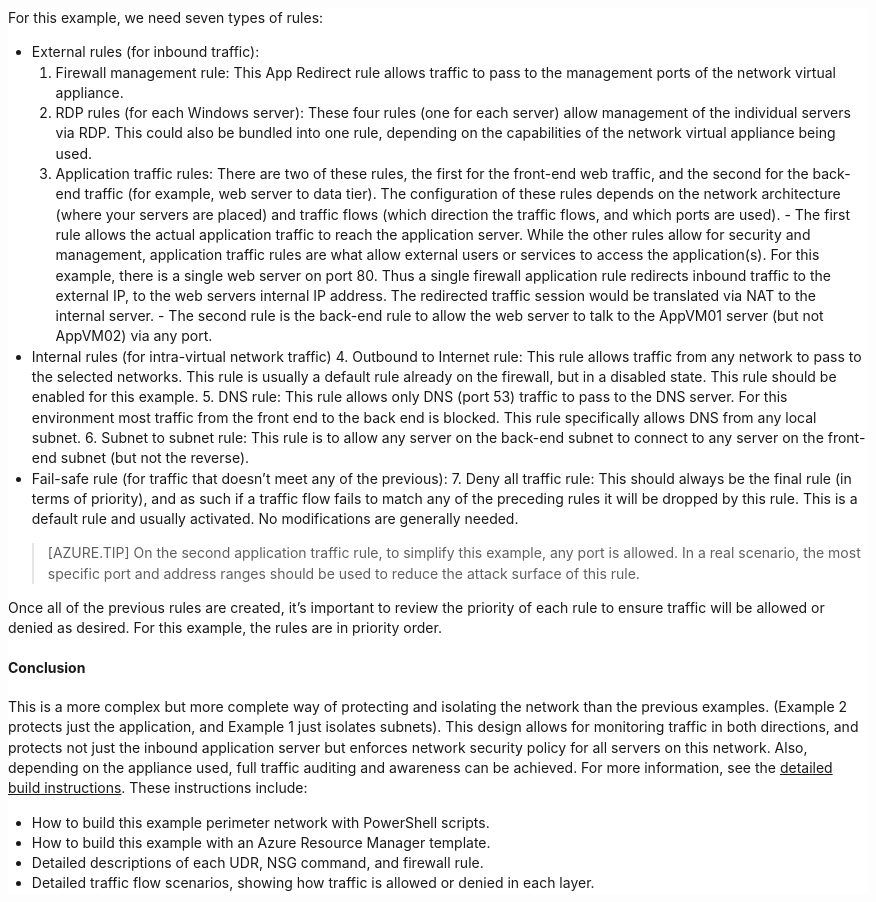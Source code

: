 For this example, we need seven types of rules:

- External rules (for inbound traffic):
  1.	Firewall management rule: This App Redirect rule allows traffic to pass to the management ports of the network virtual appliance.
  2.	RDP rules (for each Windows server): These four rules (one for each server) allow management of the individual servers via RDP. This could also be bundled into one rule, depending on the capabilities of the network virtual appliance being used.
  3.	Application traffic rules: There are two of these rules, the first for the front-end web traffic, and the second for the back-end traffic (for example, web server to data tier). The configuration of these rules depends on the network architecture (where your servers are placed) and traffic flows (which direction the traffic flows, and which ports are used).
      - The first rule allows the actual application traffic to reach the application server. While the other rules allow for security and management, application traffic rules are what allow external users or services to access the application(s). For this example, there is a single web server on port 80. Thus a single firewall application rule redirects inbound traffic to the external IP, to the web servers internal IP address. The redirected traffic session would be translated via NAT to the internal server.
      - The second rule is the back-end rule to allow the web server to talk to the AppVM01 server (but not AppVM02) via any port.
- Internal rules (for intra-virtual network traffic)
  4.	Outbound to Internet rule: This rule allows traffic from any network to pass to the selected networks. This rule is usually a default rule already on the firewall, but in a disabled state. This rule should be enabled for this example.
  5.	DNS rule: This rule allows only DNS (port 53) traffic to pass to the DNS server. For this environment most traffic from the front end to the back end is blocked. This rule specifically allows DNS from any local subnet.
  6.	Subnet to subnet rule: This rule is to allow any server on the back-end subnet to connect to any server on the front-end subnet (but not the reverse).
- Fail-safe rule (for traffic that doesn’t meet any of the previous):
  7.	Deny all traffic rule: This should always be the final rule (in terms of priority), and as such if a traffic flow fails to match any of the preceding rules it will be dropped by this rule. This is a default rule and usually activated. No modifications are generally needed.

>[AZURE.TIP] On the second application traffic rule, to simplify this example, any port is allowed. In a real scenario, the most specific port and address ranges should be used to reduce the attack surface of this rule.

Once all of the previous rules are created, it’s important to review the priority of each rule to ensure traffic will be allowed or denied as desired. For this example, the rules are in priority order.

#### Conclusion
This is a more complex but more complete way of protecting and isolating the network than the previous examples. (Example 2 protects just the application, and Example 1  just isolates subnets). This design allows for monitoring traffic in both directions, and protects not just the inbound application server but enforces network security policy for all servers on this network. Also, depending on the appliance used, full traffic auditing and awareness can be achieved. For more information, see the [detailed build instructions][Example3]. These instructions include:

- How to build this example perimeter network with PowerShell scripts.
- How to build this example with an Azure Resource Manager template.
- Detailed descriptions of each UDR, NSG command, and firewall rule.
- Detailed traffic flow scenarios, showing how traffic is allowed or denied in each layer.


[0]: ./media/best-practices-network-security/flowchart.png "Security Options Flowchart"
[1]: ./media/best-practices-network-security/compliancebadges.png "Azure Compliance Badges"
[2]: ./media/best-practices-network-security/azuresecurityfeatures.png "Azure Security Features"
[3]: ./media/best-practices-network-security/dmzcorporate.png "A DMZ in a Corporate network"
[4]: ./media/best-practices-network-security/azuresecurityarchitecture.png "Azure Security Architecture"
[5]: ./media/best-practices-network-security/dmzazure.png "A DMZ in an Azure Virtual Network"
[6]: ./media/best-practices-network-security/dmzhybrid.png "Hybrid Network with Three Security Boundaries"
[7]: ./media/best-practices-network-security/example1design.png "Inbound DMZ with NSG"
[8]: ./media/best-practices-network-security/example2design.png "Inbound DMZ with NVA and NSG"
[9]: ./media/best-practices-network-security/example3design.png "Bi-directional DMZ with NVA, NSG, and UDR"
[10]: ./media/best-practices-network-security/example3firewalllogical.png "Logical View of the Firewall Rules"
[11]: ./media/best-practices-network-security/example4designoptions.png "DMZ with NVA Connected Hybrid Network"
[12]: ./media/best-practices-network-security/example4designs2s.png "DMZ with NVA Connected Using a Site-to-Site VPN"
[13]: ./media/best-practices-network-security/example4networklogical.png "Logical Network from NVA Perspective"
[14]: ./media/best-practices-network-security/example5designoptions.png "DMZ with Azure Gateway Connected Site-to-Site Hybrid Network"
[15]: ./media/best-practices-network-security/example5designs2s.png "DMZ with Azure Gateway Using Site-to-Site VPN"
[16]: ./media/best-practices-network-security/example6designoptions.png "DMZ with Azure Gateway Connected ExpressRoute Hybrid Network"
[17]: ./media/best-practices-network-security/example6designexpressroute.png "DMZ with Azure Gateway Using an ExpressRoute Connection"
[Example1]: ./virtual-network/virtual-networks-dmz-nsg-asm.md
[Example2]: ./virtual-network/virtual-networks-dmz-nsg-fw-asm.md
[Example3]: ./virtual-network/virtual-networks-dmz-nsg-fw-udr-asm.md
[Example4]: ./virtual-network/virtual-networks-hybrid-s2s-nva-asm.md
[Example5]: ./virtual-network/virtual-networks-hybrid-s2s-agw-asm.md
[Example6]: ./virtual-network/virtual-networks-hybrid-expressroute-asm.md
[Example7]: ./virtual-network/virtual-networks-vnet2vnet-direct-asm.md
[Example8]: ./virtual-network/virtual-networks-vnet2vnet-transit-asm.md